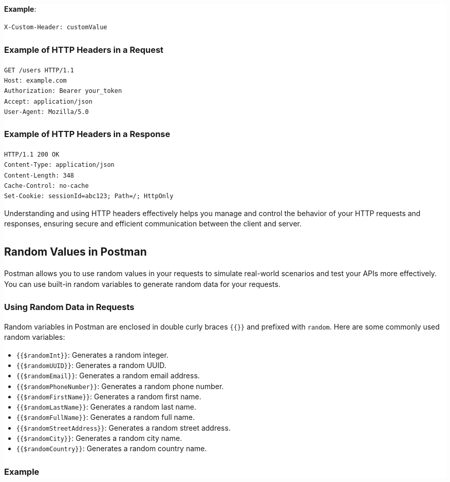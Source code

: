 **Example**:

```http
X-Custom-Header: customValue
```

### Example of HTTP Headers in a Request

```http
GET /users HTTP/1.1
Host: example.com
Authorization: Bearer your_token
Accept: application/json
User-Agent: Mozilla/5.0
```

### Example of HTTP Headers in a Response

```http
HTTP/1.1 200 OK
Content-Type: application/json
Content-Length: 348
Cache-Control: no-cache
Set-Cookie: sessionId=abc123; Path=/; HttpOnly
```

Understanding and using HTTP headers effectively helps you manage and control the behavior of your HTTP requests and responses, ensuring secure and efficient communication between the client and server.

## Random Values in Postman

Postman allows you to use random values in your requests to simulate real-world scenarios and test your APIs more effectively. You can use built-in random variables to generate random data for your requests.

### Using Random Data in Requests

Random variables in Postman are enclosed in double curly braces `{{}}` and prefixed with `random`. Here are some commonly used random variables:

- `{{$randomInt}}`: Generates a random integer.
- `{{$randomUUID}}`: Generates a random UUID.
- `{{$randomEmail}}`: Generates a random email address.
- `{{$randomPhoneNumber}}`: Generates a random phone number.
- `{{$randomFirstName}}`: Generates a random first name.
- `{{$randomLastName}}`: Generates a random last name.
- `{{$randomFullName}}`: Generates a random full name.
- `{{$randomStreetAddress}}`: Generates a random street address.
- `{{$randomCity}}`: Generates a random city name.
- `{{$randomCountry}}`: Generates a random country name.

### Example
